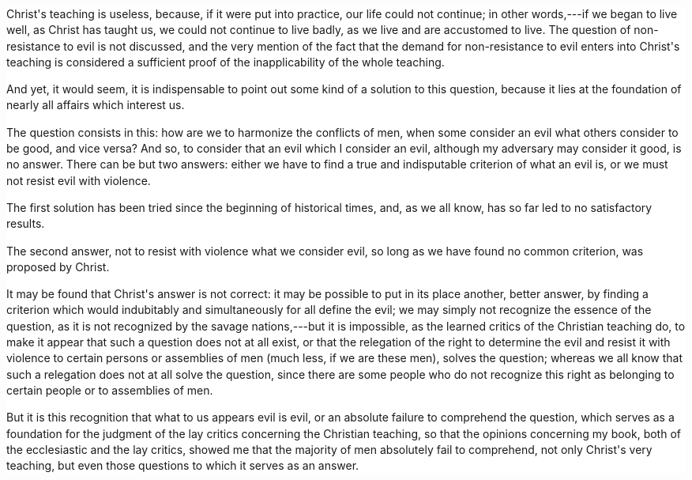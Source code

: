 Christ's teaching is useless, because, if it were put into
practice, our life could not continue; in other words,---if
we began to live well, as Christ has taught us, we could not
continue to live badly, as we live and are accustomed to
live. The question of non-resistance to evil is not
discussed, and the very mention of the fact that the demand
for non-resistance to evil enters into Christ's teaching is
considered a sufficient proof of the inapplicability of the
whole teaching.

And yet, it would seem, it is indispensable to point out
some kind of a solution to this question, because it lies at
the foundation of nearly all affairs which interest us.

The question consists in this: how are we to harmonize the
conflicts of men, when some consider an evil what others
consider to be good, and vice versa? And so, to consider
that an evil which I consider an evil, although my adversary
may consider it good, is no answer. There can be but two
answers: either we have to find a true and indisputable
criterion of what an evil is, or we must not resist evil
with violence.

The first solution has been tried since the beginning of
historical times, and, as we all know, has so far led to no
satisfactory results.

The second answer, not to resist with violence what we
consider evil, so long as we have found no common criterion,
was proposed by Christ.

It may be found that Christ's answer is not correct: it may
be possible to put in its place another, better answer, by
finding a criterion which would indubitably and
simultaneously for all define the evil; we may simply not
recognize the essence of the question, as it is not
recognized by the savage nations,---but it is impossible, as
the learned critics of the Christian teaching do, to make it
appear that such a question does not at all exist, or that
the relegation of the right to determine the evil and resist
it with violence to certain persons or assemblies of men
(much less, if we are these men), solves the question;
whereas we all know that such a relegation does not at all
solve the question, since there are some people who do not
recognize this right as belonging to certain people or to
assemblies of men.

But it is this recognition that what to us appears evil is
evil, or an absolute failure to comprehend the question,
which serves as a foundation for the judgment of the lay
critics concerning the Christian teaching, so that the
opinions concerning my book, both of the ecclesiastic and
the lay critics, showed me that the majority of men
absolutely fail to comprehend, not only Christ's very
teaching, but even those questions to which it serves as an
answer.
